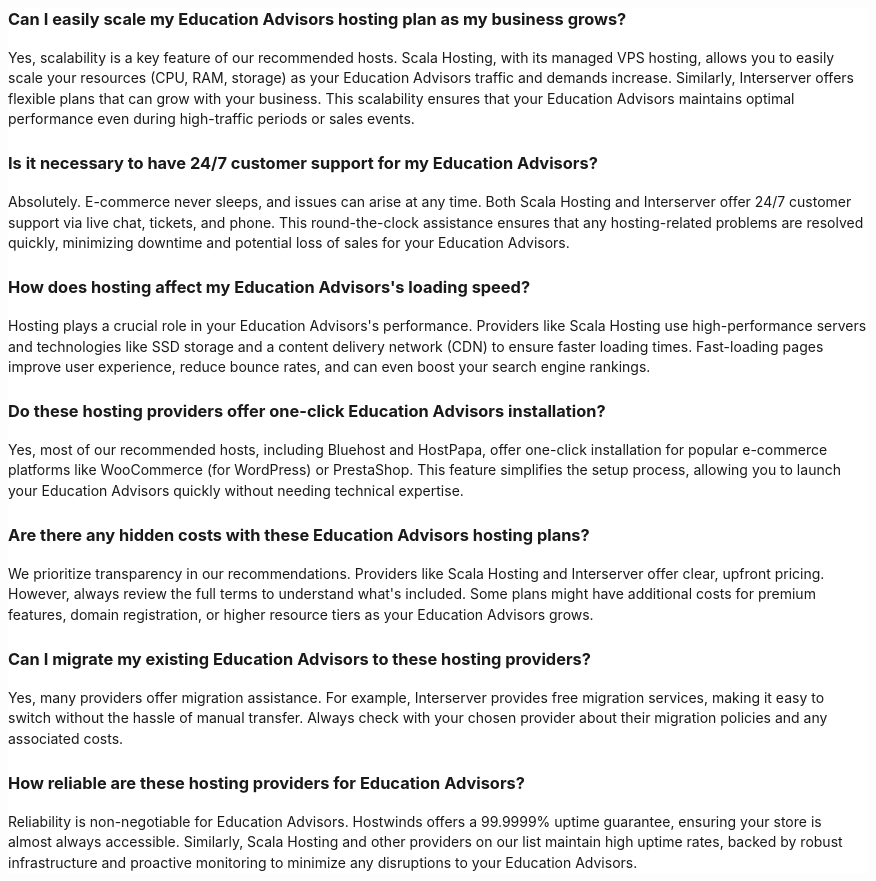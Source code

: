 ### Can I easily scale my Education Advisors hosting plan as my business grows? 
Yes, scalability is a key feature of our recommended hosts. Scala Hosting, with its managed VPS hosting, allows you to easily scale your resources (CPU, RAM, storage) as your Education Advisors traffic and demands increase. Similarly, Interserver offers flexible plans that can grow with your business. This scalability ensures that your Education Advisors maintains optimal performance even during high-traffic periods or sales events.

### Is it necessary to have 24/7 customer support for my Education Advisors? 
Absolutely. E-commerce never sleeps, and issues can arise at any time. Both Scala Hosting and Interserver offer 24/7 customer support via live chat, tickets, and phone. This round-the-clock assistance ensures that any hosting-related problems are resolved quickly, minimizing downtime and potential loss of sales for your Education Advisors.

### How does hosting affect my Education Advisors's loading speed? 
Hosting plays a crucial role in your Education Advisors's performance. Providers like Scala Hosting use high-performance servers and technologies like SSD storage and a content delivery network (CDN) to ensure faster loading times. Fast-loading pages improve user experience, reduce bounce rates, and can even boost your search engine rankings.

### Do these hosting providers offer one-click Education Advisors installation? 
Yes, most of our recommended hosts, including Bluehost and HostPapa, offer one-click installation for popular e-commerce platforms like WooCommerce (for WordPress) or PrestaShop. This feature simplifies the setup process, allowing you to launch your Education Advisors quickly without needing technical expertise.

### Are there any hidden costs with these Education Advisors hosting plans? 
We prioritize transparency in our recommendations. Providers like Scala Hosting and Interserver offer clear, upfront pricing. However, always review the full terms to understand what's included. Some plans might have additional costs for premium features, domain registration, or higher resource tiers as your Education Advisors grows.

### Can I migrate my existing Education Advisors to these hosting providers? 
Yes, many providers offer migration assistance. For example, Interserver provides free migration services, making it easy to switch without the hassle of manual transfer. Always check with your chosen provider about their migration policies and any associated costs.

### How reliable are these hosting providers for Education Advisors? 
Reliability is non-negotiable for Education Advisors. Hostwinds offers a 99.9999% uptime guarantee, ensuring your store is almost always accessible. Similarly, Scala Hosting and other providers on our list maintain high uptime rates, backed by robust infrastructure and proactive monitoring to minimize any disruptions to your Education Advisors.
